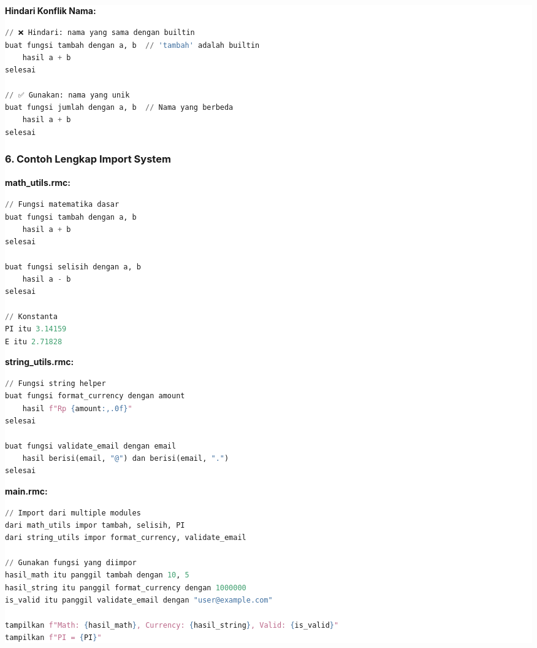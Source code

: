 **Hindari Konflik Nama:**
```python
// ❌ Hindari: nama yang sama dengan builtin
buat fungsi tambah dengan a, b  // 'tambah' adalah builtin
    hasil a + b
selesai

// ✅ Gunakan: nama yang unik
buat fungsi jumlah dengan a, b  // Nama yang berbeda
    hasil a + b
selesai
```

### 6. Contoh Lengkap Import System

**math_utils.rmc:**
```python
// Fungsi matematika dasar
buat fungsi tambah dengan a, b
    hasil a + b
selesai

buat fungsi selisih dengan a, b
    hasil a - b
selesai

// Konstanta
PI itu 3.14159
E itu 2.71828
```

**string_utils.rmc:**
```python
// Fungsi string helper
buat fungsi format_currency dengan amount
    hasil f"Rp {amount:,.0f}"
selesai

buat fungsi validate_email dengan email
    hasil berisi(email, "@") dan berisi(email, ".")
selesai
```

**main.rmc:**
```python
// Import dari multiple modules
dari math_utils impor tambah, selisih, PI
dari string_utils impor format_currency, validate_email

// Gunakan fungsi yang diimpor
hasil_math itu panggil tambah dengan 10, 5
hasil_string itu panggil format_currency dengan 1000000
is_valid itu panggil validate_email dengan "user@example.com"

tampilkan f"Math: {hasil_math}, Currency: {hasil_string}, Valid: {is_valid}"
tampilkan f"PI = {PI}"
```
